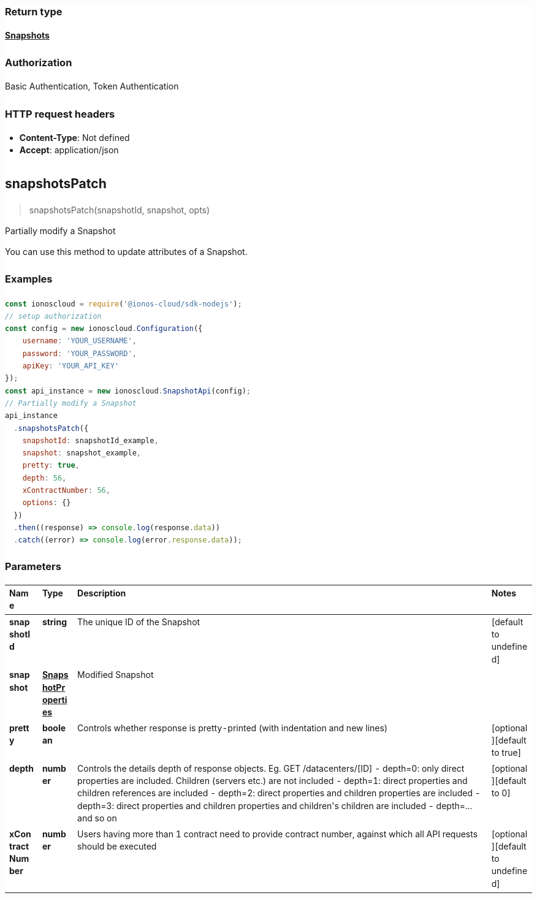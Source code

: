 ### Return type

[**Snapshots**](../models/snapshots.md)

### Authorization

Basic Authentication, Token Authentication

### HTTP request headers

* **Content-Type**: Not defined
* **Accept**: application/json

## snapshotsPatch

> snapshotsPatch\(snapshotId, snapshot, opts\)

Partially modify a Snapshot

You can use this method to update attributes of a Snapshot.

### Examples

```javascript
const ionoscloud = require('@ionos-cloud/sdk-nodejs');
// setup authorization
const config = new ionoscloud.Configuration({
    username: 'YOUR_USERNAME',
    password: 'YOUR_PASSWORD',
    apiKey: 'YOUR_API_KEY'
});
const api_instance = new ionoscloud.SnapshotApi(config);
// Partially modify a Snapshot
api_instance
  .snapshotsPatch({
    snapshotId: snapshotId_example,
    snapshot: snapshot_example,
    pretty: true,
    depth: 56,
    xContractNumber: 56, 
    options: {}
  })
  .then((response) => console.log(response.data))
  .catch((error) => console.log(error.response.data));
```

### Parameters

| Name | Type | Description | Notes |
| :--- | :--- | :--- | :--- |
| **snapshotId** | **string** | The unique ID of the Snapshot | \[default to undefined\] |
| **snapshot** | [**SnapshotProperties**](../models/snapshotproperties.md) | Modified Snapshot |  |
| **pretty** | **boolean** | Controls whether response is pretty-printed \(with indentation and new lines\) | \[optional\]\[default to true\] |
| **depth** | **number** | Controls the details depth of response objects.  Eg. GET /datacenters/\[ID\]  - depth=0: only direct properties are included. Children \(servers etc.\) are not included  - depth=1: direct properties and children references are included  - depth=2: direct properties and children properties are included  - depth=3: direct properties and children properties and children\'s children are included  - depth=... and so on | \[optional\]\[default to 0\] |
| **xContractNumber** | **number** | Users having more than 1 contract need to provide contract number, against which all API requests should be executed | \[optional\]\[default to undefined\] |

